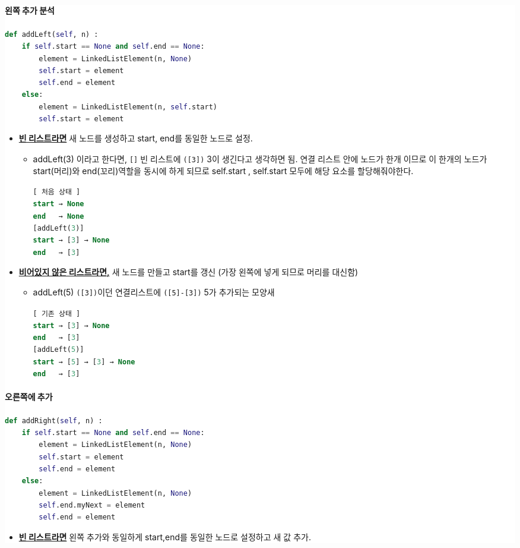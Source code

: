 #### 왼쪽 추가 분석

```python
def addLeft(self, n) :
    if self.start == None and self.end == None: 
        element = LinkedListElement(n, None)
        self.start = element
        self.end = element
    else:
        element = LinkedListElement(n, self.start)
        self.start = element
```

- **<u>빈 리스트라면</u>** 새 노드를 생성하고 start, end를 동일한 노드로 설정. 

  - addLeft(3) 이라고 한다면, `[]` 빈 리스트에  `([3])` 3이 생긴다고 생각하면 됨. 연결 리스트 안에 노드가 한개 이므로 이 한개의 노드가 start(머리)와 end(꼬리)역할을 동시에 하게 되므로 self.start , self.start 모두에 해당 요소를 할당해줘야한다.

    ```sql
    [ 처음 상태 ]  
    start → None
    end   → None
    [addLeft(3)]
    start → [3] → None
    end   → [3]
    ```

- **<u>비어있지 않은 리스트라면,</u>** 새 노드를 만들고 start를 갱신 (가장 왼쪽에 넣게 되므로 머리를 대신함)

  - addLeft(5) `([3])`이던 연결리스트에 `([5]-[3])` 5가 추가되는 모양새

    ```sql
    [ 기존 상태 ]
    start → [3] → None
    end   → [3]
    [addLeft(5)]
    start → [5] → [3] → None
    end   → [3]
    ```

#### 오른쪽에 추가

```python
def addRight(self, n) :
    if self.start == None and self.end == None:
        element = LinkedListElement(n, None)
        self.start = element
        self.end = element
    else:
        element = LinkedListElement(n, None)
        self.end.myNext = element
        self.end = element
```

- **<u>빈 리스트라면</u>** 왼쪽 추가와 동일하게 start,end를 동일한 노드로 설정하고 새 값 추가. 
